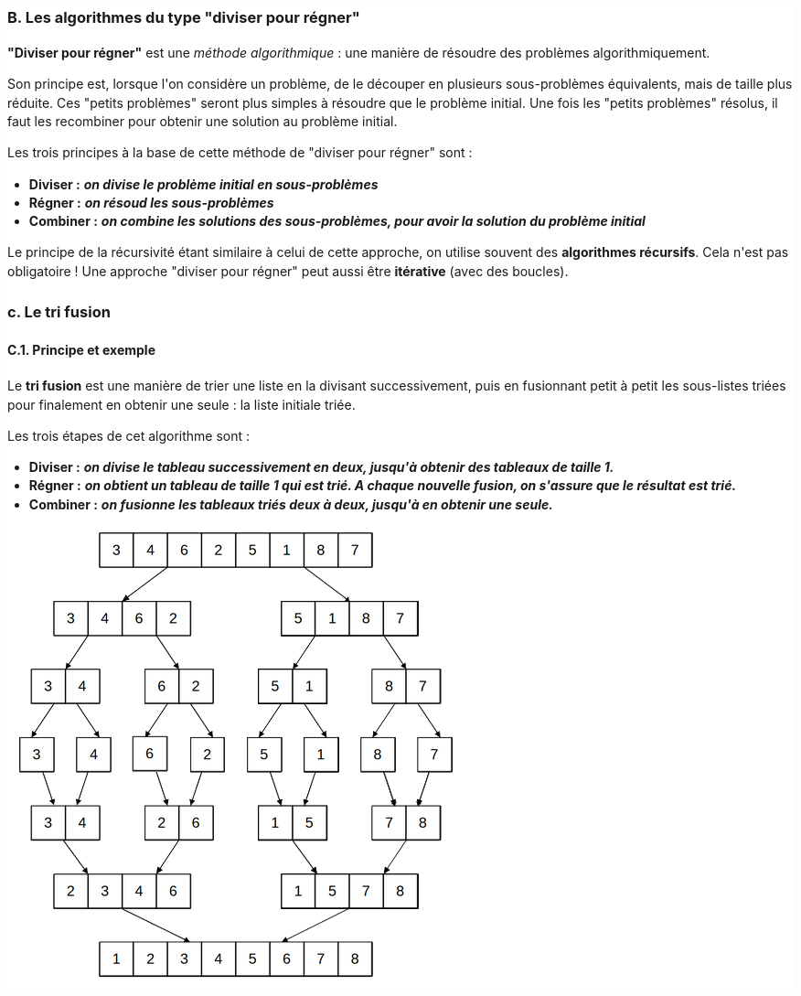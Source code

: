 
### B. Les algorithmes du type "diviser pour régner"

**"Diviser pour régner"** est une *méthode algorithmique* : une manière de résoudre des problèmes algorithmiquement.

Son principe est, lorsque l'on considère un problème, de le découper en plusieurs sous-problèmes équivalents, mais de taille plus réduite. Ces "petits problèmes" seront plus simples à résoudre que le problème initial. Une fois les "petits problèmes" résolus, il faut les recombiner pour obtenir une solution au problème initial.  

Les trois principes à la base de cette méthode de "diviser pour régner" sont :  
- **Diviser :** ***on divise le problème initial en sous-problèmes***  
- **Régner :** ***on résoud les sous-problèmes***  
- **Combiner :** ***on combine les solutions des sous-problèmes, pour avoir la solution du problème initial***

Le principe de la récursivité étant similaire à celui de cette approche, on utilise souvent des **algorithmes récursifs**. Cela n'est pas obligatoire ! Une approche "diviser pour régner" peut aussi être **itérative** (avec des boucles).


### c. Le tri fusion

#### C.1. Principe et exemple

Le **tri fusion** est une manière de trier une liste en la divisant successivement, puis en fusionnant petit à petit les sous-listes triées pour finalement en obtenir une seule : la liste initiale triée.

Les trois étapes de cet algorithme sont :  
- **Diviser :** ***on divise le tableau successivement en deux, jusqu'à obtenir des tableaux de taille 1.***  
- **Régner :** ***on obtient un tableau de taille 1 qui est trié. A chaque nouvelle fusion, on s'assure que le résultat est trié.***  
- **Combiner :** ***on fusionne les tableaux triés deux à deux, jusqu'à en obtenir une seule.***

![](img/tri_fusion.png)
